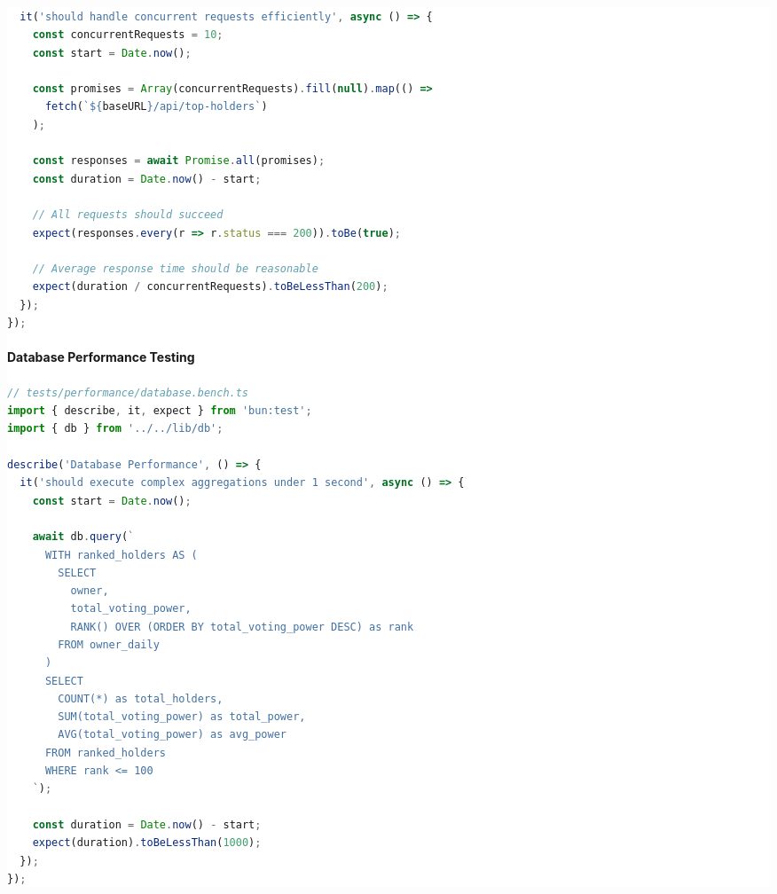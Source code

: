 ```typescript
  it('should handle concurrent requests efficiently', async () => {
    const concurrentRequests = 10;
    const start = Date.now();

    const promises = Array(concurrentRequests).fill(null).map(() =>
      fetch(`${baseURL}/api/top-holders`)
    );

    const responses = await Promise.all(promises);
    const duration = Date.now() - start;

    // All requests should succeed
    expect(responses.every(r => r.status === 200)).toBe(true);

    // Average response time should be reasonable
    expect(duration / concurrentRequests).toBeLessThan(200);
  });
});
```

#### Database Performance Testing

```typescript
// tests/performance/database.bench.ts
import { describe, it, expect } from 'bun:test';
import { db } from '../../lib/db';

describe('Database Performance', () => {
  it('should execute complex aggregations under 1 second', async () => {
    const start = Date.now();

    await db.query(`
      WITH ranked_holders AS (
        SELECT
          owner,
          total_voting_power,
          RANK() OVER (ORDER BY total_voting_power DESC) as rank
        FROM owner_daily
      )
      SELECT
        COUNT(*) as total_holders,
        SUM(total_voting_power) as total_power,
        AVG(total_voting_power) as avg_power
      FROM ranked_holders
      WHERE rank <= 100
    `);

    const duration = Date.now() - start;
    expect(duration).toBeLessThan(1000);
  });
});
```
